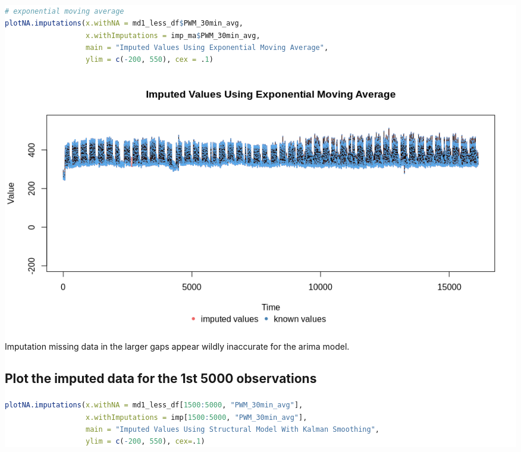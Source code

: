 ``` r
# exponential moving average
plotNA.imputations(x.withNA = md1_less_df$PWM_30min_avg,
                   x.withImputations = imp_ma$PWM_30min_avg,
                   main = "Imputed Values Using Exponential Moving Average",
                   ylim = c(-200, 550), cex = .1)
```

![](ETL5.impute.MD1MD6_files/figure-markdown_github/plot_ma_imp_all-1.png)

Imputation missing data in the larger gaps appear wildly inaccurate for the arima model.

Plot the imputed data for the 1st 5000 observations
---------------------------------------------------

``` r
plotNA.imputations(x.withNA = md1_less_df[1500:5000, "PWM_30min_avg"],
                   x.withImputations = imp[1500:5000, "PWM_30min_avg"],
                   main = "Imputed Values Using Structural Model With Kalman Smoothing",
                   ylim = c(-200, 550), cex=.1)
```
